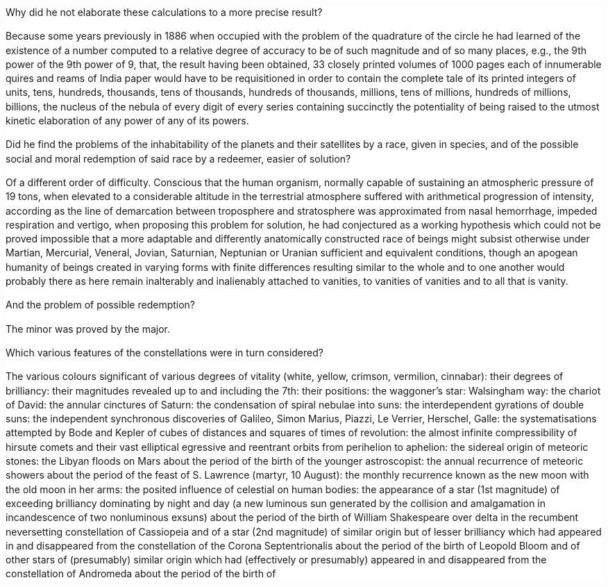 Why did he not elaborate these calculations to a more precise result?

Because some years previously in 1886 when occupied with the problem of
the quadrature of the circle he had learned of the existence of a number
computed to a relative degree of accuracy to be of such magnitude and of
so many places, e.g., the 9th power of the 9th power of 9, that, the
result having been obtained, 33 closely printed volumes of 1000 pages
each of innumerable quires and reams of India paper would have to be
requisitioned in order to contain the complete tale of its printed
integers of units, tens, hundreds, thousands, tens of thousands,
hundreds of thousands, millions, tens of millions, hundreds of millions,
billions, the nucleus of the nebula of every digit of every series
containing succinctly the potentiality of being raised to the utmost
kinetic elaboration of any power of any of its powers.

Did he find the problems of the inhabitability of the planets and their
satellites by a race, given in species, and of the possible social and
moral redemption of said race by a redeemer, easier of solution?

Of a different order of difficulty. Conscious that the human organism,
normally capable of sustaining an atmospheric pressure of 19 tons, when
elevated to a considerable altitude in the terrestrial atmosphere
suffered with arithmetical progression of intensity, according as the
line of demarcation between troposphere and stratosphere was
approximated from nasal hemorrhage, impeded respiration and vertigo,
when proposing this problem for solution, he had conjectured as a
working hypothesis which could not be proved impossible that a more
adaptable and differently anatomically constructed race of beings might
subsist otherwise under Martian, Mercurial, Veneral, Jovian, Saturnian,
Neptunian or Uranian sufficient and equivalent conditions, though an
apogean humanity of beings created in varying forms with finite
differences resulting similar to the whole and to one another would
probably there as here remain inalterably and inalienably attached to
vanities, to vanities of vanities and to all that is vanity.

And the problem of possible redemption?

The minor was proved by the major.

Which various features of the constellations were in turn considered?

The various colours significant of various degrees of vitality (white,
yellow, crimson, vermilion, cinnabar): their degrees of brilliancy:
their magnitudes revealed up to and including the 7th: their positions:
the waggoner’s star: Walsingham way: the chariot of David: the annular
cinctures of Saturn: the condensation of spiral nebulae into suns: the
interdependent gyrations of double suns: the independent synchronous
discoveries of Galileo, Simon Marius, Piazzi, Le Verrier, Herschel,
Galle: the systematisations attempted by Bode and Kepler of cubes of
distances and squares of times of revolution: the almost infinite
compressibility of hirsute comets and their vast elliptical egressive
and reentrant orbits from perihelion to aphelion: the sidereal origin of
meteoric stones: the Libyan floods on Mars about the period of the birth
of the younger astroscopist: the annual recurrence of meteoric showers
about the period of the feast of S. Lawrence (martyr, 10 August): the
monthly recurrence known as the new moon with the old moon in her arms:
the posited influence of celestial on human bodies: the appearance of a
star (1st magnitude) of exceeding brilliancy dominating by night and day
(a new luminous sun generated by the collision and amalgamation in
incandescence of two nonluminous exsuns) about the period of the birth
of William Shakespeare over delta in the recumbent neversetting
constellation of Cassiopeia and of a star (2nd magnitude) of similar
origin but of lesser brilliancy which had appeared in and disappeared
from the constellation of the Corona Septentrionalis about the period of
the birth of Leopold Bloom and of other stars of (presumably) similar
origin which had (effectively or presumably) appeared in and disappeared
from the constellation of Andromeda about the period of the birth of